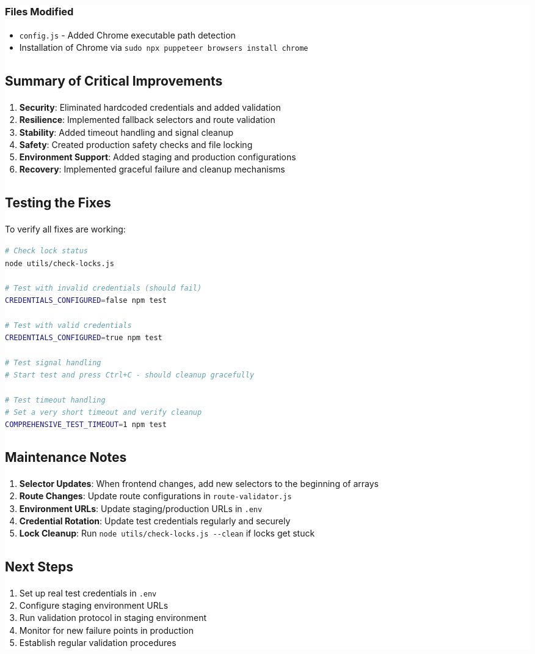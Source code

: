### Files Modified
- `config.js` - Added Chrome executable path detection
- Installation of Chrome via `sudo npx puppeteer browsers install chrome`

## Summary of Critical Improvements

1. **Security**: Eliminated hardcoded credentials and added validation
2. **Resilience**: Implemented fallback selectors and route validation
3. **Stability**: Added timeout handling and signal cleanup
4. **Safety**: Created production safety checks and file locking
5. **Environment Support**: Added staging and production configurations
6. **Recovery**: Implemented graceful failure and cleanup mechanisms

## Testing the Fixes

To verify all fixes are working:

```bash
# Check lock status
node utils/check-locks.js

# Test with invalid credentials (should fail)
CREDENTIALS_CONFIGURED=false npm test

# Test with valid credentials
CREDENTIALS_CONFIGURED=true npm test

# Test signal handling
# Start test and press Ctrl+C - should cleanup gracefully

# Test timeout handling
# Set a very short timeout and verify cleanup
COMPREHENSIVE_TEST_TIMEOUT=1 npm test
```

## Maintenance Notes

1. **Selector Updates**: When frontend changes, add new selectors to the beginning of arrays
2. **Route Changes**: Update route configurations in `route-validator.js`
3. **Environment URLs**: Update staging/production URLs in `.env`
4. **Credential Rotation**: Update test credentials regularly and securely
5. **Lock Cleanup**: Run `node utils/check-locks.js --clean` if locks get stuck

## Next Steps

1. Set up real test credentials in `.env`
2. Configure staging environment URLs
3. Run validation protocol in staging environment
4. Monitor for new failure points in production
5. Establish regular validation procedures